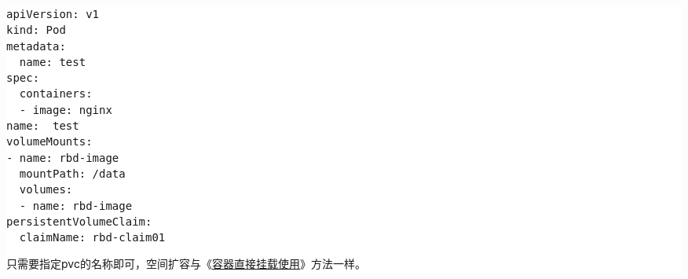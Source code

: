<pre>
apiVersion: v1
kind: Pod
metadata:
  name: test
spec:
  containers:
  - image: nginx
name:  test
volumeMounts:
- name: rbd-image
  mountPath: /data
  volumes:
  - name: rbd-image
persistentVolumeClaim:
  claimName: rbd-claim01
</pre>
只需要指定pvc的名称即可，空间扩容与《[容器直接挂载使用](https://www.linux-note.cn/?p=152#i-2)》方法一样。 
